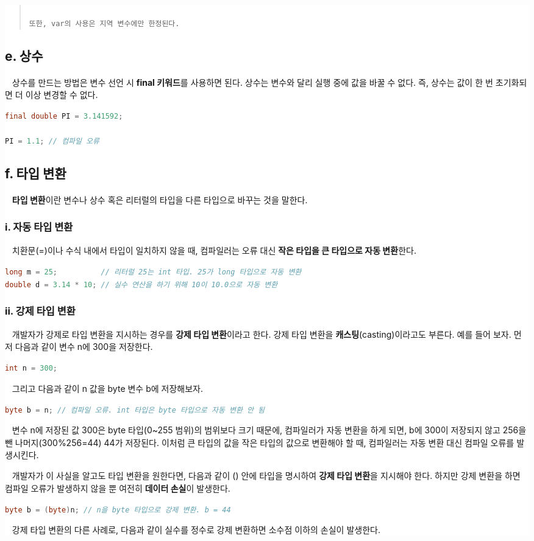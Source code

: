 > ```
>
> 또한, var의 사용은 지역 변수에만 한정된다.

<div class="bg"></div>

## e. 상수

&nbsp;&nbsp; 상수를 만드는 방법은 변수 선언 시 **final 키워드**를 사용하면 된다. 상수는 변수와 달리 실행 중에 값을 바꿀 수 없다. 즉, 상수는 값이 한 번 초기화되면 더 이상 변경할 수 없다.

```java
final double PI = 3.141592;

PI = 1.1; // 컴파일 오류
```

<div class="bg"></div>

## f. 타입 변환

&nbsp;&nbsp; **타입 변환**이란 변수나 상수 혹은 리터럴의 타입을 다른 타입으로 바꾸는 것을 말한다.

### i. 자동 타입 변환

&nbsp;&nbsp; 치환문(=)이나 수식 내에서 타입이 일치하지 않을 때, 컴파일러는 오류 대신 **작은 타입을 큰 타입으로 자동 변환**한다.

```java
long m = 25;          // 리터럴 25는 int 타입. 25가 long 타입으로 자동 변환
double d = 3.14 * 10; // 실수 연산을 하기 위해 10이 10.0으로 자동 변환
```

### ii. 강제 타입 변환

&nbsp;&nbsp; 개발자가 강제로 타입 변환을 지시하는 경우를 **강제 타입 변환**이라고 한다. 강제 타입 변환을 **캐스팅**(casting)이라고도 부른다. 예를 들어 보자. 먼저 다음과 같이 변수 n에 300을 저장한다.

```java
int n = 300;
```

&nbsp;&nbsp; 그리고 다음과 같이 n 값을 byte 변수 b에 저장해보자.

```java
byte b = n; // 컴파일 오류. int 타입은 byte 타입으로 자동 변환 안 됨
```

&nbsp;&nbsp; 변수 n에 저장된 값 300은 byte 타입(0~255 범위)의 범위보다 크기 때문에, 컴파일러가 자동 변환을 하게 되면, b에 300이 저장되지 않고 256을 뺀 나머지(300%256=44) 44가 저장된다. 이처럼 큰 타입의 값을 작은 타입의 값으로 변환해야 할 때, 컴파일러는 자동 변환 대신 컴파일 오류를 발생시킨다.

&nbsp;&nbsp; 개발자가 이 사실을 알고도 타입 변환을 원한다면, 다음과 같이 () 안에 타입을 명시하여 **강제 타입 변환**을 지시해야 한다. 하지만 강제 변환을 하면 컴파일 오류가 발생하지 않을 뿐 여전히 **데이터 손실**이 발생한다.

```java
byte b = (byte)n; // n을 byte 타입으로 강제 변환. b = 44
```

&nbsp;&nbsp; 강제 타입 변환의 다른 사례로, 다음과 같이 실수를 정수로 강제 변환하면 소수점 이하의 손실이 발생한다.

